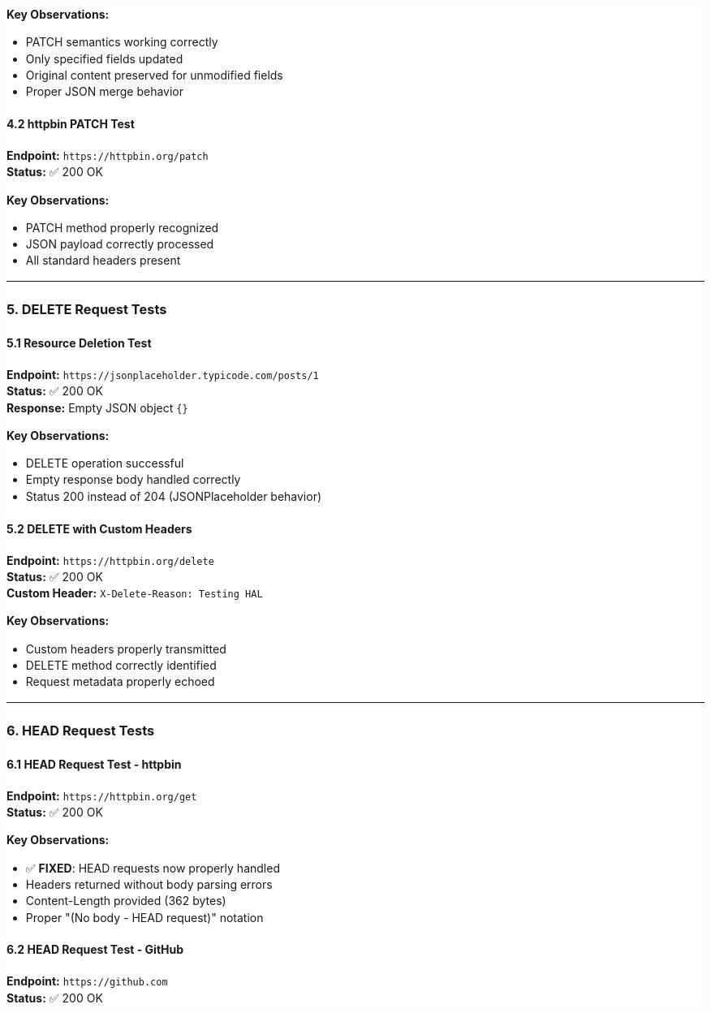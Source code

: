 **Key Observations:**
- PATCH semantics working correctly
- Only specified fields updated
- Original content preserved for unmodified fields
- Proper JSON merge behavior

#### 4.2 httpbin PATCH Test
**Endpoint:** `https://httpbin.org/patch`  
**Status:** ✅ 200 OK  

**Key Observations:**
- PATCH method properly recognized
- JSON payload correctly processed
- All standard headers present

---

### 5. DELETE Request Tests

#### 5.1 Resource Deletion Test
**Endpoint:** `https://jsonplaceholder.typicode.com/posts/1`  
**Status:** ✅ 200 OK  
**Response:** Empty JSON object `{}`

**Key Observations:**
- DELETE operation successful
- Empty response body handled correctly
- Status 200 instead of 204 (JSONPlaceholder behavior)

#### 5.2 DELETE with Custom Headers
**Endpoint:** `https://httpbin.org/delete`  
**Status:** ✅ 200 OK  
**Custom Header:** `X-Delete-Reason: Testing HAL`

**Key Observations:**
- Custom headers properly transmitted
- DELETE method correctly identified
- Request metadata properly echoed

---

### 6. HEAD Request Tests

#### 6.1 HEAD Request Test - httpbin
**Endpoint:** `https://httpbin.org/get`  
**Status:** ✅ 200 OK  

**Key Observations:**
- ✅ **FIXED**: HEAD requests now properly handled
- Headers returned without body parsing errors
- Content-Length provided (362 bytes)
- Proper "(No body - HEAD request)" notation

#### 6.2 HEAD Request Test - GitHub
**Endpoint:** `https://github.com`  
**Status:** ✅ 200 OK  
